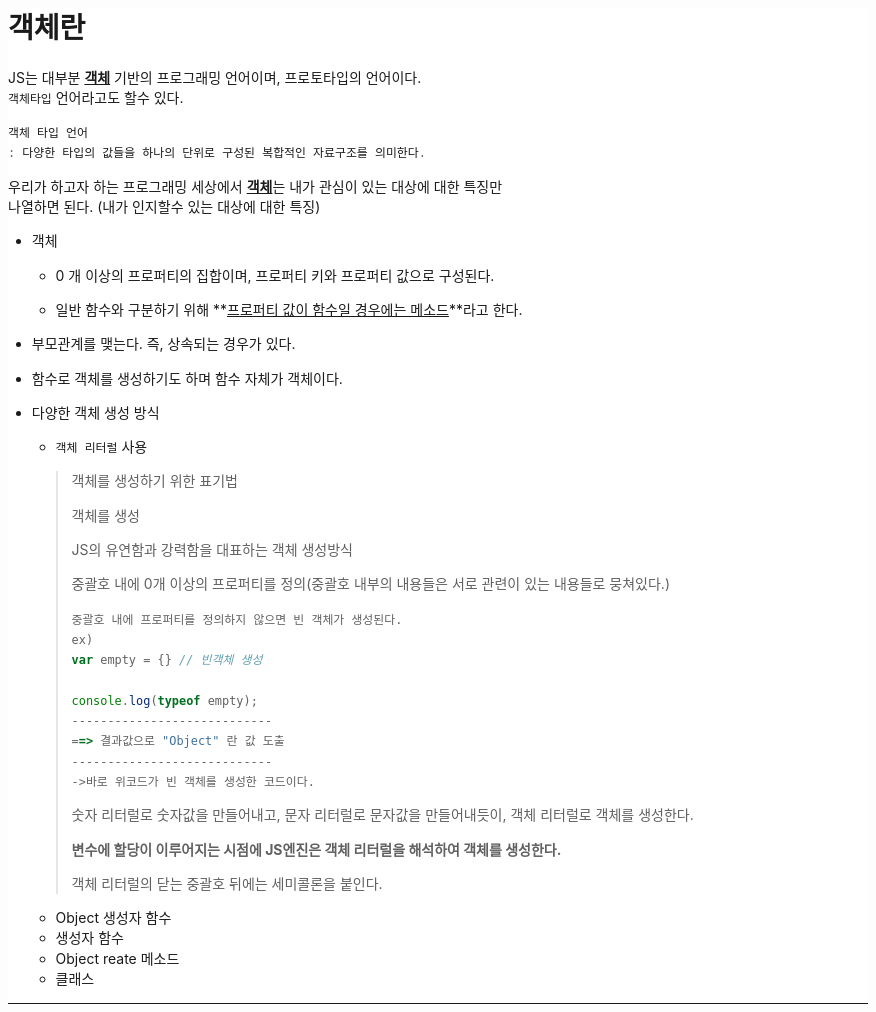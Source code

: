 # 객체란

JS는 대부분 **<u>객체</u>** 기반의 프로그래밍 언어이며, 프로토타입의 언어이다.<br> `객체타입` 언어라고도 할수 있다.

```javascript
객체 타입 언어
: 다양한 타입의 값들을 하나의 단위로 구성된 복합적인 자료구조를 의미한다.
```

우리가 하고자 하는 프로그래밍 세상에서 <u>**객체**</u>는 내가 관심이 있는 대상에 대한 특징만<br>나열하면 된다. (내가 인지할수 있는 대상에 대한 특징)

- 객체 

  - 0 개 이상의 프로퍼티의 집합이며, 프로퍼티 키와 프로퍼티 값으로 구성된다.
  
  - 일반 함수와 구분하기 위해 **<u>프로퍼티 값이 함수일 경우에는 메소드</u>**라고 한다. 
  
- 부모관계를 맺는다. 즉, 상속되는 경우가 있다. 
  
- 함수로 객체를 생성하기도 하며 함수 자체가 객체이다. 
  
- 다양한 객체 생성 방식

    - `객체 리터럴` 사용

    >객체를 생성하기 위한 표기법
    >
    >객체를 생성
    >
    >JS의 유연함과 강력함을 대표하는 객체 생성방식
    >
    >중괄호 내에 0개 이상의 프로퍼티를 정의(중괄호 내부의 내용들은 서로 관련이 있는 내용들로 뭉쳐있다.)
    >
    >```js
    > 중괄호 내에 프로퍼티를 정의하지 않으면 빈 객체가 생성된다.
    > ex)
    > var empty = {} // 빈객체 생성
    >
    > console.log(typeof empty); 
    > ----------------------------
    > ==> 결과값으로 "Object" 란 값 도출
    > ----------------------------
    > ->바로 위코드가 빈 객체를 생성한 코드이다.
    >```
    >
    >숫자 리터럴로 숫자값을 만들어내고, 문자 리터럴로 문자값을 만들어내듯이, 객체 리터럴로 객체를 생성한다.
    >
    >**변수에 할당이 이루어지는 시점에 JS엔진은 객체 리터럴을 해석하여 객체를 생성한다.**
    >
    >객체 리터럴의 닫는 중괄호 뒤에는 세미콜론을 붙인다.

    - Object 생성자 함수
    - 생성자 함수
    - Object reate 메소드
    - 클래스

---